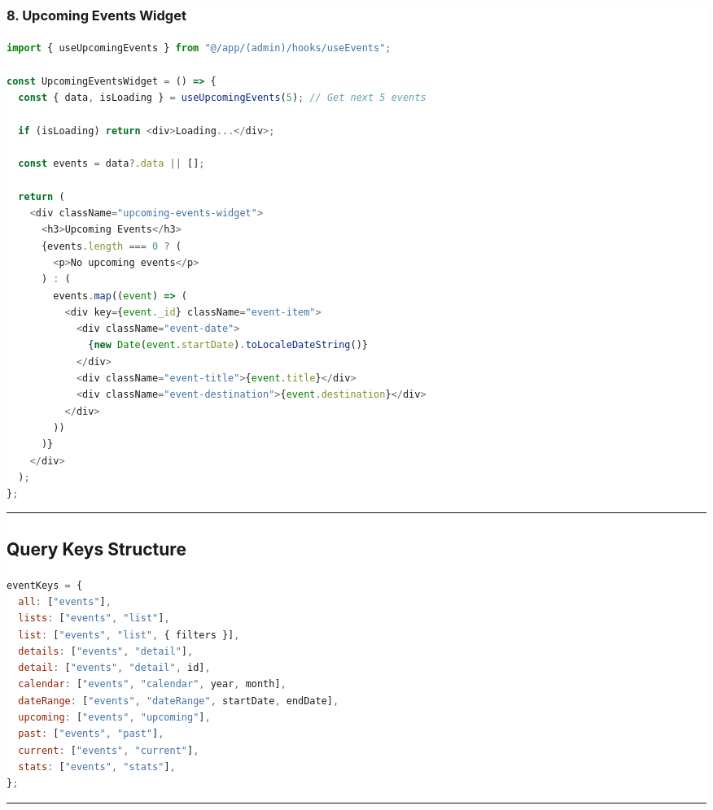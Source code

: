 ### 8. **Upcoming Events Widget**

```javascript
import { useUpcomingEvents } from "@/app/(admin)/hooks/useEvents";

const UpcomingEventsWidget = () => {
  const { data, isLoading } = useUpcomingEvents(5); // Get next 5 events

  if (isLoading) return <div>Loading...</div>;

  const events = data?.data || [];

  return (
    <div className="upcoming-events-widget">
      <h3>Upcoming Events</h3>
      {events.length === 0 ? (
        <p>No upcoming events</p>
      ) : (
        events.map((event) => (
          <div key={event._id} className="event-item">
            <div className="event-date">
              {new Date(event.startDate).toLocaleDateString()}
            </div>
            <div className="event-title">{event.title}</div>
            <div className="event-destination">{event.destination}</div>
          </div>
        ))
      )}
    </div>
  );
};
```

---

## Query Keys Structure

```javascript
eventKeys = {
  all: ["events"],
  lists: ["events", "list"],
  list: ["events", "list", { filters }],
  details: ["events", "detail"],
  detail: ["events", "detail", id],
  calendar: ["events", "calendar", year, month],
  dateRange: ["events", "dateRange", startDate, endDate],
  upcoming: ["events", "upcoming"],
  past: ["events", "past"],
  current: ["events", "current"],
  stats: ["events", "stats"],
};
```

---